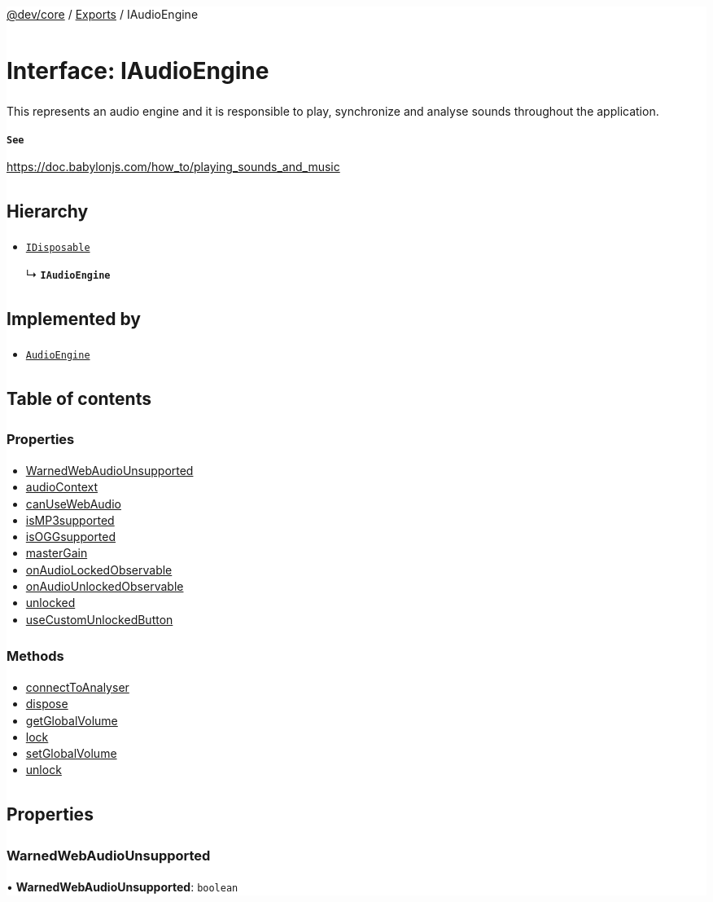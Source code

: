 [@dev/core](../README.md) / [Exports](../modules.md) / IAudioEngine

# Interface: IAudioEngine

This represents an audio engine and it is responsible
to play, synchronize and analyse sounds throughout the application.

**`See`**

https://doc.babylonjs.com/how_to/playing_sounds_and_music

## Hierarchy

- [`IDisposable`](IDisposable.md)

  ↳ **`IAudioEngine`**

## Implemented by

- [`AudioEngine`](../classes/AudioEngine.md)

## Table of contents

### Properties

- [WarnedWebAudioUnsupported](IAudioEngine.md#warnedwebaudiounsupported)
- [audioContext](IAudioEngine.md#audiocontext)
- [canUseWebAudio](IAudioEngine.md#canusewebaudio)
- [isMP3supported](IAudioEngine.md#ismp3supported)
- [isOGGsupported](IAudioEngine.md#isoggsupported)
- [masterGain](IAudioEngine.md#mastergain)
- [onAudioLockedObservable](IAudioEngine.md#onaudiolockedobservable)
- [onAudioUnlockedObservable](IAudioEngine.md#onaudiounlockedobservable)
- [unlocked](IAudioEngine.md#unlocked)
- [useCustomUnlockedButton](IAudioEngine.md#usecustomunlockedbutton)

### Methods

- [connectToAnalyser](IAudioEngine.md#connecttoanalyser)
- [dispose](IAudioEngine.md#dispose)
- [getGlobalVolume](IAudioEngine.md#getglobalvolume)
- [lock](IAudioEngine.md#lock)
- [setGlobalVolume](IAudioEngine.md#setglobalvolume)
- [unlock](IAudioEngine.md#unlock)

## Properties

### WarnedWebAudioUnsupported

• **WarnedWebAudioUnsupported**: `boolean`
